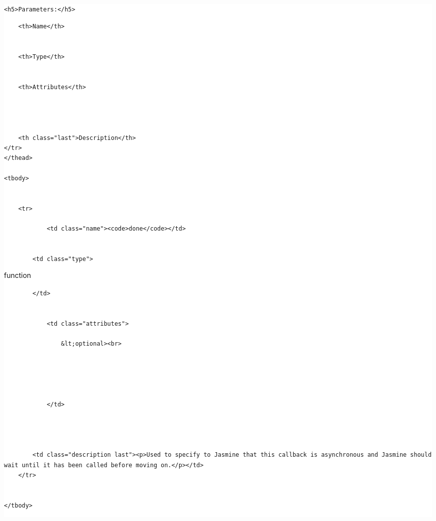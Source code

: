 







    <h5>Parameters:</h5>
    

<table class="params">
    <thead>
    <tr>
        
        <th>Name</th>
        

        <th>Type</th>

        
        <th>Attributes</th>
        

        

        <th class="last">Description</th>
    </tr>
    </thead>

    <tbody>
    

        <tr>
            
                <td class="name"><code>done</code></td>
            

            <td class="type">
            
                
<span class="param-type">function</span>


            
            </td>

            
                <td class="attributes">
                
                    &lt;optional><br>
                

                

                
                </td>
            

            

            <td class="description last"><p>Used to specify to Jasmine that this callback is asynchronous and Jasmine should wait until it has been called before moving on.</p></td>
        </tr>

    
    </tbody>
</table>




